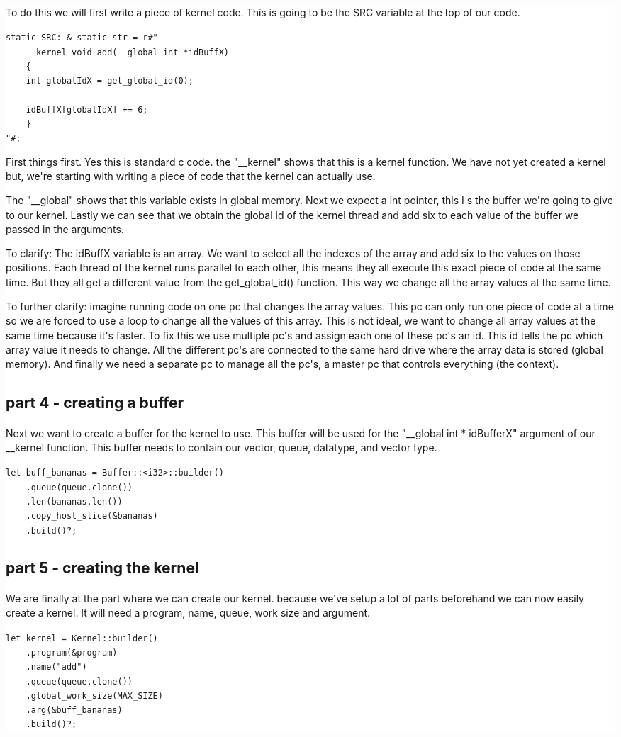 To do this we will first write a piece of kernel code. This is going to be the SRC variable at the top of our code. 

	static SRC: &'static str = r#"
	    __kernel void add(__global int *idBuffX)
	    {
		int globalIdX = get_global_id(0);
		
		idBuffX[globalIdX] += 6;
	    }
	"#;

First things first. Yes this is standard c code. the "__kernel" shows that this is a kernel function. We have not yet created a kernel but, we're starting with writing a piece of code that the kernel can actually use.

The "__global" shows that this variable exists in global memory. Next we expect a int pointer, this I s the buffer we're going to give to our kernel. Lastly we can see that we obtain the global id of the kernel thread and add six to each value of the buffer we passed in the arguments. 

To clarify: The idBuffX variable is an array. We want to select all the indexes of the array and add six to the values on those positions. Each thread of the kernel runs parallel to each other, this means they all execute this exact piece of code at the same time. But they all get a different value from the get_global_id() function. This way we change all the array values at the same time.

To further clarify: imagine running code on one pc that changes the array values. This pc can only run one piece of code at a time so we are forced to use a loop to change all the values of this array. This is not ideal, we want to change all array values at the same time because it's faster. To fix this we use multiple pc's and assign each one of these pc's an id. This id tells the pc which array value it needs to change. All the different pc's are connected to the same hard drive where the array data is stored (global memory). And finally we need a separate pc to manage all the pc's, a master pc that controls everything (the context). 

## part 4 - creating a buffer
Next we want to create a buffer for the kernel to use. This buffer will be used for the "__global int * idBufferX" argument of our __kernel function. This buffer needs to contain our vector, queue, datatype, and vector type. 

	let buff_bananas = Buffer::<i32>::builder()
		.queue(queue.clone())
		.len(bananas.len())
		.copy_host_slice(&bananas)
		.build()?;

## part 5 - creating the kernel
We are finally at the part where we can create our kernel. because we've setup a lot of parts beforehand we can now easily create a kernel. It will need a program, name, queue, work size and argument. 

	let kernel = Kernel::builder()
		.program(&program)
		.name("add")
		.queue(queue.clone())
		.global_work_size(MAX_SIZE)
		.arg(&buff_bananas)
		.build()?;
